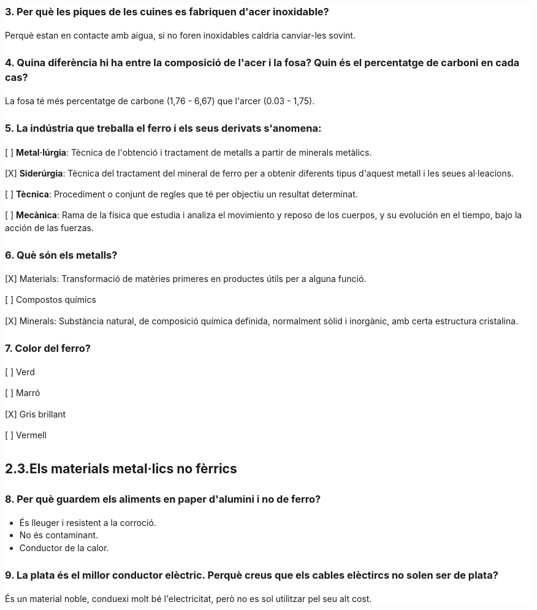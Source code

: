### 3. Per què les piques de les cuines es fabriquen d'acer inoxidable?

Perquè estan en contacte amb aigua, si no foren inoxidables caldria canviar-les sovint.

### 4. Quina diferència hi ha entre la composició de l'acer i la fosa? Quin és el percentatge de carboni en cada cas?

La fosa té més percentatge de carbone (1,76 - 6,67) que l'arcer (0.03 - 1,75).

### 5. La indústria que treballa el ferro i els seus derivats s'anomena:

[ ] **Metal·lúrgia**: Tècnica de l'obtenció i tractament de metalls a partir de minerals metàlics.

[X] **Siderúrgia**: Tècnica del tractament del mineral de ferro per a obtenir diferents tipus d'aquest metall i les seues al·leacions.

[ ] **Tècnica**: Procediment o conjunt de regles que té per objectiu un resultat determinat.

[ ] **Mecànica**: Rama de la física que estudia i analiza el movimiento y reposo de los cuerpos, y su evolución en el tiempo, bajo la acción de las fuerzas.

### 6. Què són els metalls?

[X] Materials: Transformació de matèries primeres en productes útils per a alguna funció.

[ ] Compostos químics

[X] Minerals: Substància natural, de composició química definida, normalment sòlid i inorgànic, amb certa estructura cristalina.

### 7. Color del ferro?

[ ] Verd

[ ] Marró

[X] Gris brillant

[ ] Vermell

## 2.3.Els materials metal·lics no fèrrics

### 8. Per què guardem els aliments en paper d'alumini i no de ferro?

- És lleuger i resistent a la corroció.
- No és contaminant.
- Conductor de la calor.

### 9. La plata és el millor conductor elèctric. Perquè creus que els cables elèctircs no solen ser de plata?

És un material noble, conduexi molt bé l'electricitat, però no es sol utilitzar pel seu alt cost.
